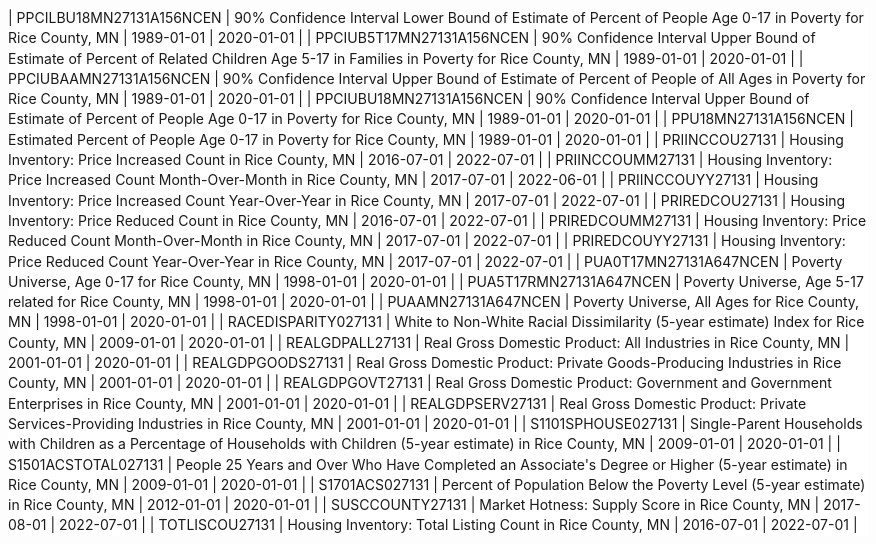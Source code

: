 | PPCILBU18MN27131A156NCEN  | 90% Confidence Interval Lower Bound of Estimate of Percent of People Age 0-17 in Poverty for Rice County, MN                                                             | 1989-01-01          | 2020-01-01        |
| PPCIUB5T17MN27131A156NCEN | 90% Confidence Interval Upper Bound of Estimate of Percent of Related Children Age 5-17 in Families in Poverty for Rice County, MN                                       | 1989-01-01          | 2020-01-01        |
| PPCIUBAAMN27131A156NCEN   | 90% Confidence Interval Upper Bound of Estimate of Percent of People of All Ages in Poverty for Rice County, MN                                                          | 1989-01-01          | 2020-01-01        |
| PPCIUBU18MN27131A156NCEN  | 90% Confidence Interval Upper Bound of Estimate of Percent of People Age 0-17 in Poverty for Rice County, MN                                                             | 1989-01-01          | 2020-01-01        |
| PPU18MN27131A156NCEN      | Estimated Percent of People Age 0-17 in Poverty for Rice County, MN                                                                                                      | 1989-01-01          | 2020-01-01        |
| PRIINCCOU27131            | Housing Inventory: Price Increased Count in Rice County, MN                                                                                                              | 2016-07-01          | 2022-07-01        |
| PRIINCCOUMM27131          | Housing Inventory: Price Increased Count Month-Over-Month in Rice County, MN                                                                                             | 2017-07-01          | 2022-06-01        |
| PRIINCCOUYY27131          | Housing Inventory: Price Increased Count Year-Over-Year in Rice County, MN                                                                                               | 2017-07-01          | 2022-07-01        |
| PRIREDCOU27131            | Housing Inventory: Price Reduced Count in Rice County, MN                                                                                                                | 2016-07-01          | 2022-07-01        |
| PRIREDCOUMM27131          | Housing Inventory: Price Reduced Count Month-Over-Month in Rice County, MN                                                                                               | 2017-07-01          | 2022-07-01        |
| PRIREDCOUYY27131          | Housing Inventory: Price Reduced Count Year-Over-Year in Rice County, MN                                                                                                 | 2017-07-01          | 2022-07-01        |
| PUA0T17MN27131A647NCEN    | Poverty Universe, Age 0-17 for Rice County, MN                                                                                                                           | 1998-01-01          | 2020-01-01        |
| PUA5T17RMN27131A647NCEN   | Poverty Universe, Age 5-17 related for Rice County, MN                                                                                                                   | 1998-01-01          | 2020-01-01        |
| PUAAMN27131A647NCEN       | Poverty Universe, All Ages for Rice County, MN                                                                                                                           | 1998-01-01          | 2020-01-01        |
| RACEDISPARITY027131       | White to Non-White Racial Dissimilarity (5-year estimate) Index for Rice County, MN                                                                                      | 2009-01-01          | 2020-01-01        |
| REALGDPALL27131           | Real Gross Domestic Product: All Industries in Rice County, MN                                                                                                           | 2001-01-01          | 2020-01-01        |
| REALGDPGOODS27131         | Real Gross Domestic Product: Private Goods-Producing Industries in Rice County, MN                                                                                       | 2001-01-01          | 2020-01-01        |
| REALGDPGOVT27131          | Real Gross Domestic Product: Government and Government Enterprises in Rice County, MN                                                                                    | 2001-01-01          | 2020-01-01        |
| REALGDPSERV27131          | Real Gross Domestic Product: Private Services-Providing Industries in Rice County, MN                                                                                    | 2001-01-01          | 2020-01-01        |
| S1101SPHOUSE027131        | Single-Parent Households with Children as a Percentage of Households with Children (5-year estimate) in Rice County, MN                                                  | 2009-01-01          | 2020-01-01        |
| S1501ACSTOTAL027131       | People 25 Years and Over Who Have Completed an Associate's Degree or Higher (5-year estimate) in Rice County, MN                                                         | 2009-01-01          | 2020-01-01        |
| S1701ACS027131            | Percent of Population Below the Poverty Level (5-year estimate) in Rice County, MN                                                                                       | 2012-01-01          | 2020-01-01        |
| SUSCCOUNTY27131           | Market Hotness: Supply Score in Rice County, MN                                                                                                                          | 2017-08-01          | 2022-07-01        |
| TOTLISCOU27131            | Housing Inventory: Total Listing Count in Rice County, MN                                                                                                                | 2016-07-01          | 2022-07-01        |